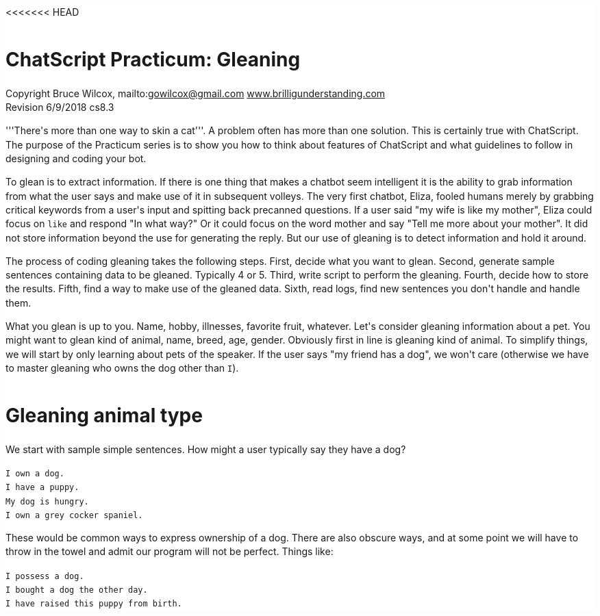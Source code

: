 <<<<<<< HEAD
# ChatScript Practicum: Gleaning
Copyright Bruce Wilcox, mailto:gowilcox@gmail.com www.brilligunderstanding.com
<br>Revision 6/9/2018 cs8.3


'''There's more than one way to skin a cat'''. A problem often has more than one solution. This is certainly true with ChatScript. The purpose of the Practicum series is to show you how to think about features of ChatScript and what guidelines to follow in designing and coding your bot.

To glean is to extract information. If there is one thing that makes a chatbot seem intelligent it is the ability to grab information
from what the user says and make use of it in subsequent volleys. The very first chatbot, Eliza, fooled humans merely by grabbing
critical keywords from a user's input and spitting back precanned questions. If a user said "my wife is like my mother", Eliza could
focus on `like` and respond "In what way?" Or it could focus on the word mother and say "Tell me more about your mother". It did
not store information beyond the use for generating the reply. But our use of gleaning is to detect information and hold it around.

The process of coding gleaning takes the following steps. First, decide what you want to glean. Second, generate sample sentences
containing data to be gleaned. Typically 4 or 5. Third, write script to perform the gleaning. Fourth, decide how to store the results. Fifth,
find a way to make use of the gleaned data. Sixth, read logs, find new sentences you don't handle and handle them.

What you glean is up to you. Name, hobby, illnesses, favorite fruit, whatever. Let's consider gleaning information about 
a pet. You might want to glean kind of animal, name, breed, age, gender. Obviously first in line is gleaning kind of animal. 
To simplify things, we will start by only learning about pets of the speaker. If the user says "my friend has a dog", we won't care
(otherwise we have to master gleaning who owns the dog other than `I`).

# Gleaning animal type

We start with sample simple sentences. How might a user typically say they have a dog? 
```
I own a dog.
I have a puppy.
My dog is hungry.
I own a grey cocker spaniel.
```
These would be common ways to express ownership of a dog. There are also obscure ways, and at some point we will have to throw in
the towel and admit our program will not be perfect. Things like:
```
I possess a dog. 
I bought a dog the other day. 
I have raised this puppy from birth.
```
